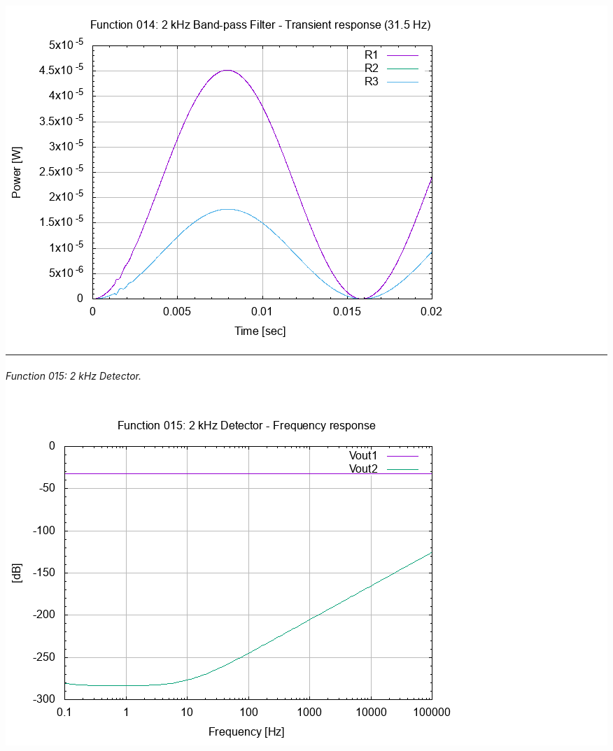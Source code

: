![2 kHz Band-pass Filter - Transient response @ 31.5 Hz](../ecad/gnucap/26.014.00.03.03.png)

----

###### Function 015: 2 kHz Detector.

![2 kHz Detector - Frequency response](../ecad/gnucap/26.015.00.00.01.png)

